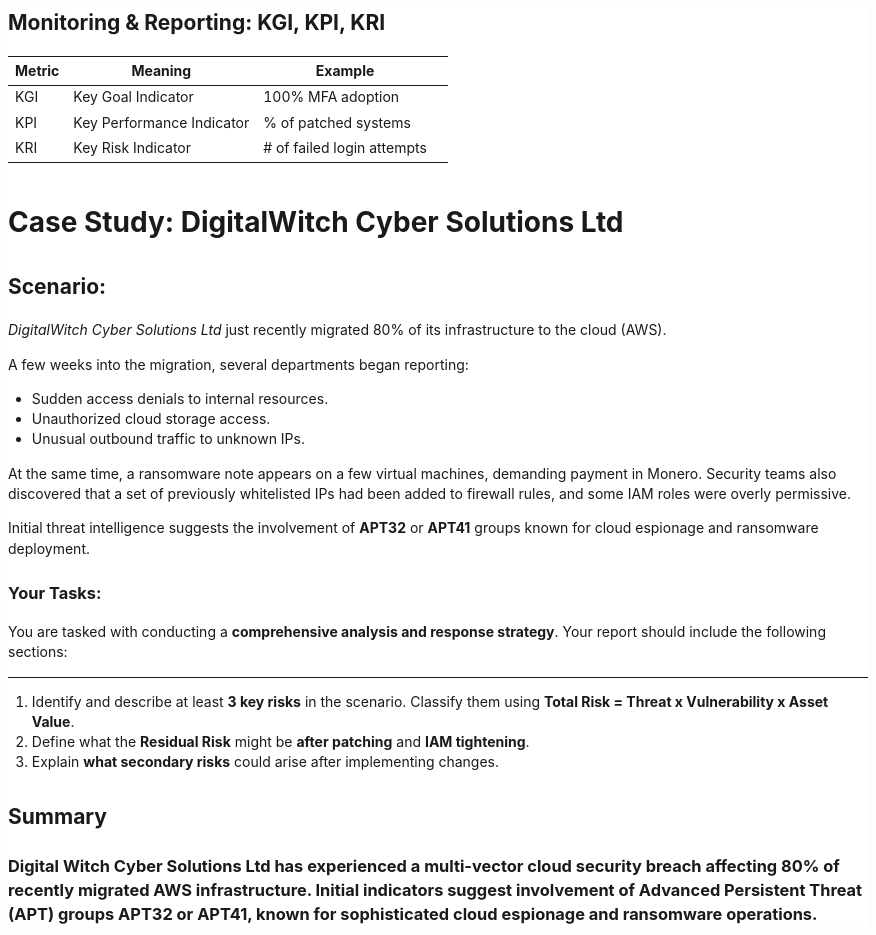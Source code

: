 ## Monitoring & Reporting: KGI, KPI, KRI

| **Metric** | **Meaning** | **Example** |  |
| --- | --- | --- | --- |
| KGI | Key Goal Indicator | 100% MFA adoption |  |
| KPI | Key Performance Indicator | % of patched systems |  |
| KRI | Key Risk Indicator | # of failed login attempts |  |

# Case Study: DigitalWitch Cyber Solutions Ltd

## **Scenario:**

*DigitalWitch Cyber Solutions Ltd* just recently migrated 80% of its infrastructure to the cloud (AWS).

A few weeks into the migration, several departments began reporting:

- Sudden access denials to internal resources.
- Unauthorized cloud storage access.
- Unusual outbound traffic to unknown IPs.

At the same time, a ransomware note appears on a few virtual machines, demanding payment in Monero. Security teams also discovered that a set of previously whitelisted IPs had been added to firewall rules, and some IAM roles were overly permissive.

Initial threat intelligence suggests the involvement of **APT32** or **APT41** groups known for cloud espionage and ransomware deployment.

### **Your Tasks:**

You are tasked with conducting a **comprehensive analysis and response strategy**. Your report should include the following sections:

---

1. Identify and describe at least **3 key risks** in the scenario. Classify them using **Total Risk = Threat x Vulnerability x Asset Value**.
2. Define what the **Residual Risk** might be **after patching** and **IAM tightening**.
3. Explain **what secondary risks** could arise after implementing changes.

## **Summary**

### Digital Witch Cyber Solutions Ltd has experienced a multi-vector cloud security breach affecting 80% of recently migrated AWS infrastructure. Initial indicators suggest involvement of Advanced Persistent Threat (APT) groups APT32 or APT41, known for sophisticated cloud espionage and ransomware operations.
